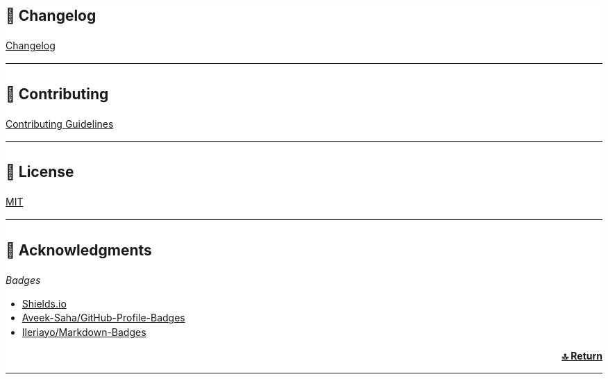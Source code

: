 
## 📒 Changelog

[Changelog](https://github.com/eli64s/readme-ai/blob/main/CHANGELOG.md)

---

## 🤝 Contributing

[Contributing Guidelines](https://github.com/eli64s/readme-ai/blob/main/CONTRIBUTING.md)

---

## 📄 License

[MIT](https://github.com/eli64s/readme-ai/blob/main/LICENSE)

---

## 👏 Acknowledgments

*Badges*
  - [Shields.io](https://shields.io/)
  - [Aveek-Saha/GitHub-Profile-Badges](https://github.com/Aveek-Saha/GitHub-Profile-Badges)
  - [Ileriayo/Markdown-Badges](https://github.com/Ileriayo/markdown-badges)

<p align="right">
  <a href="#top"><b>🔝 Return </b></a>
</p>

---
